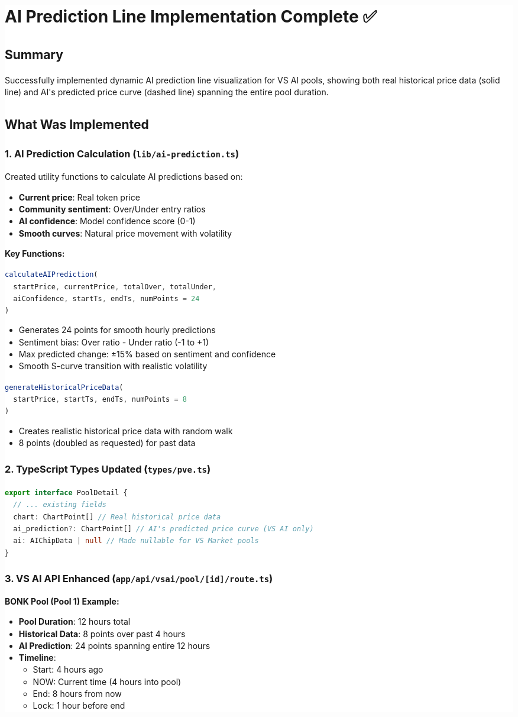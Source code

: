 # AI Prediction Line Implementation Complete ✅

## Summary
Successfully implemented dynamic AI prediction line visualization for VS AI pools, showing both real historical price data (solid line) and AI's predicted price curve (dashed line) spanning the entire pool duration.

## What Was Implemented

### 1. AI Prediction Calculation (`lib/ai-prediction.ts`)
Created utility functions to calculate AI predictions based on:
- **Current price**: Real token price
- **Community sentiment**: Over/Under entry ratios
- **AI confidence**: Model confidence score (0-1)
- **Smooth curves**: Natural price movement with volatility

**Key Functions:**
```typescript
calculateAIPrediction(
  startPrice, currentPrice, totalOver, totalUnder,
  aiConfidence, startTs, endTs, numPoints = 24
)
```
- Generates 24 points for smooth hourly predictions
- Sentiment bias: Over ratio - Under ratio (-1 to +1)
- Max predicted change: ±15% based on sentiment and confidence
- Smooth S-curve transition with realistic volatility

```typescript
generateHistoricalPriceData(
  startPrice, startTs, endTs, numPoints = 8
)
```
- Creates realistic historical price data with random walk
- 8 points (doubled as requested) for past data

### 2. TypeScript Types Updated (`types/pve.ts`)
```typescript
export interface PoolDetail {
  // ... existing fields
  chart: ChartPoint[] // Real historical price data
  ai_prediction?: ChartPoint[] // AI's predicted price curve (VS AI only)
  ai: AIChipData | null // Made nullable for VS Market pools
}
```

### 3. VS AI API Enhanced (`app/api/vsai/pool/[id]/route.ts`)
**BONK Pool (Pool 1) Example:**
- **Pool Duration**: 12 hours total
- **Historical Data**: 8 points over past 4 hours
- **AI Prediction**: 24 points spanning entire 12 hours
- **Timeline**:
  - Start: 4 hours ago
  - NOW: Current time (4 hours into pool)
  - End: 8 hours from now
  - Lock: 1 hour before end
